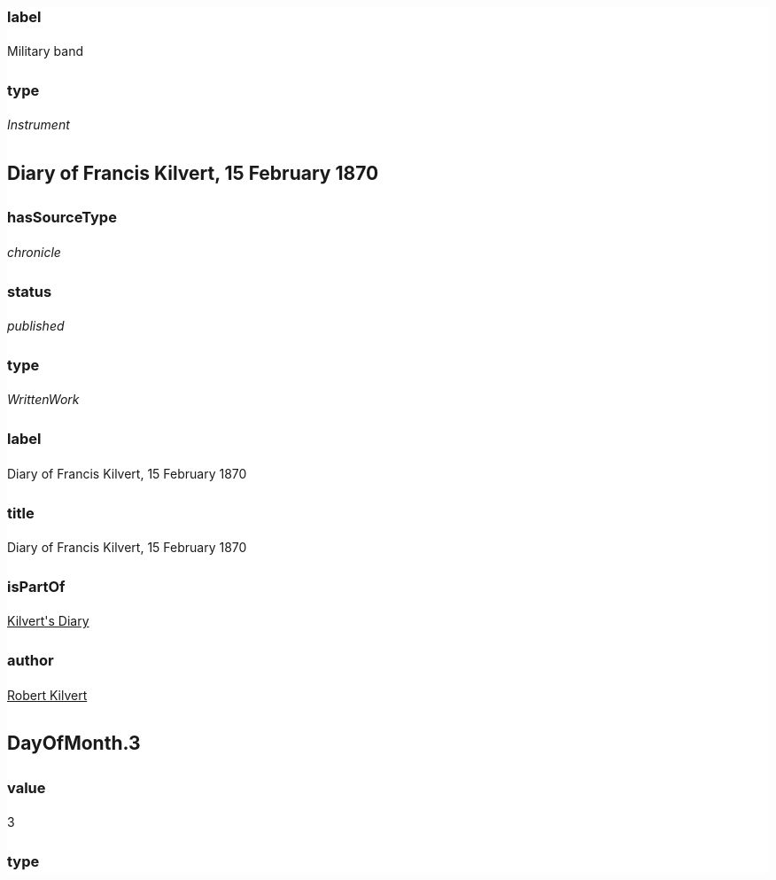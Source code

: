 ### label


Military band

### type


*Instrument*

## Diary of Francis Kilvert, 15 February 1870

### hasSourceType


*chronicle*

### status


*published*

### type


*WrittenWork*

### label


Diary of Francis Kilvert, 15 February 1870

### title


Diary of Francis Kilvert, 15 February 1870

### isPartOf


[Kilvert's Diary](#Kilvert's-Diary)

### author


[Robert Kilvert](#Robert-Kilvert)

## DayOfMonth.3

### value


3

### type
